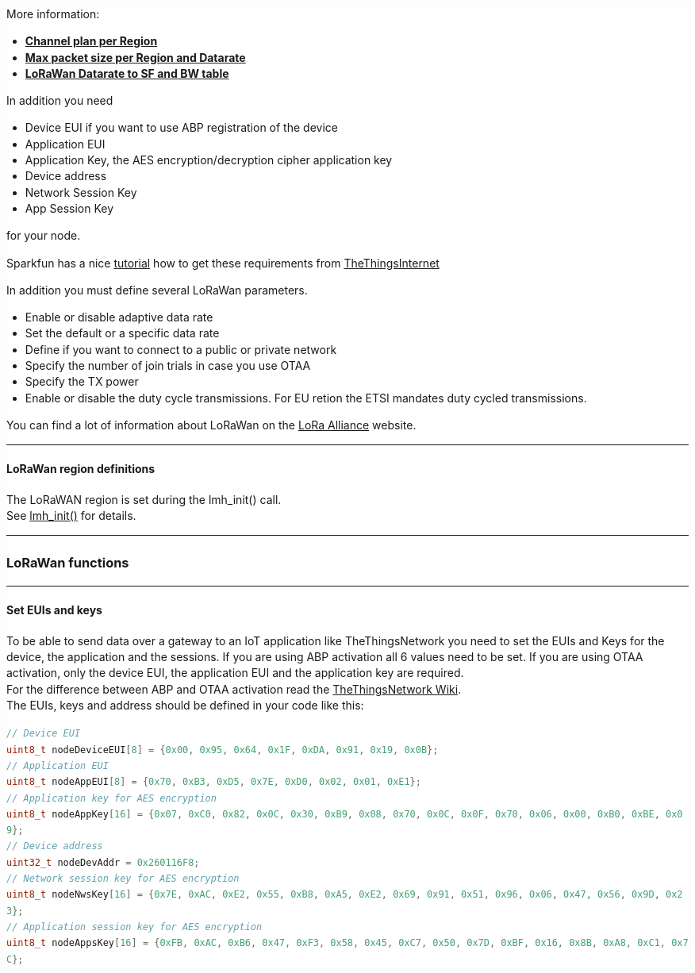 More information:    
- **[Channel plan per Region](./CHANNELS.MD)**    
- **[Max packet size per Region and Datarate](./MAX_PACKET_SIZE.md)**
- **[LoRaWan Datarate to SF and BW table](./DATARATE.MD)**    

In addition you need
- Device EUI if you want to use ABP registration of the device
- Application EUI 
- Application Key, the AES encryption/decryption cipher application key
- Device address
- Network Session Key
- App Session Key    

for your node. 

Sparkfun has a nice [tutorial](https://learn.sparkfun.com/tutorials/lorawan-with-prorf-and-the-things-network) how to get these requirements from [TheThingsInternet](https://www.thethingsnetwork.org/)

In addition you must define several LoRaWan parameters.
- Enable or disable adaptive data rate
- Set the default or a specific data rate
- Define if you want to connect to a public or private network
- Specify the number of join trials in case you use OTAA
- Specify the TX power
- Enable or disable the duty cycle transmissions. For EU retion the ETSI mandates duty cycled transmissions.

You can find a lot of information about LoRaWan on the [LoRa Alliance](https://lora-alliance.org/) website.

----

#### LoRaWan region definitions 
The LoRaWAN region is set during the lmh_init() call.    
See [lmh_init()](#initialize) for details.

----
### LoRaWan functions
----
#### Set EUIs and keys
To be able to send data over a gateway to an IoT application like TheThingsNetwork you need to set the EUIs and Keys for the device, the application and the sessions.
If you are using ABP activation all 6 values need to be set. If you are using OTAA activation, only the device EUI, the application EUI and the application key are required.    
For the difference between ABP and OTAA activation read the [TheThingsNetwork Wiki](https://www.thethingsnetwork.org/docs/lorawan/address-space.html).    
The EUIs, keys and address should be defined in your code like this:    
```cpp
// Device EUI
uint8_t nodeDeviceEUI[8] = {0x00, 0x95, 0x64, 0x1F, 0xDA, 0x91, 0x19, 0x0B};
// Application EUI
uint8_t nodeAppEUI[8] = {0x70, 0xB3, 0xD5, 0x7E, 0xD0, 0x02, 0x01, 0xE1};
// Application key for AES encryption
uint8_t nodeAppKey[16] = {0x07, 0xC0, 0x82, 0x0C, 0x30, 0xB9, 0x08, 0x70, 0x0C, 0x0F, 0x70, 0x06, 0x00, 0xB0, 0xBE, 0x09};
// Device address
uint32_t nodeDevAddr = 0x260116F8;
// Network session key for AES encryption
uint8_t nodeNwsKey[16] = {0x7E, 0xAC, 0xE2, 0x55, 0xB8, 0xA5, 0xE2, 0x69, 0x91, 0x51, 0x96, 0x06, 0x47, 0x56, 0x9D, 0x23};
// Application session key for AES encryption
uint8_t nodeAppsKey[16] = {0xFB, 0xAC, 0xB6, 0x47, 0xF3, 0x58, 0x45, 0xC7, 0x50, 0x7D, 0xBF, 0x16, 0x8B, 0xA8, 0xC1, 0x7C};
```